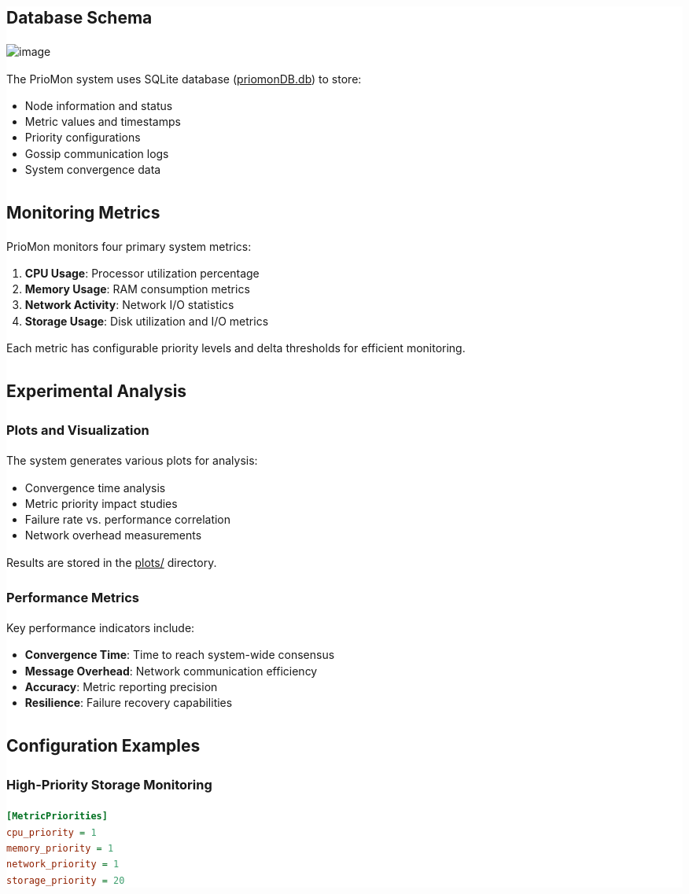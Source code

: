 ## Database Schema

![image](https://github.com/user-attachments/assets/605471c6-4c4c-4af3-8e0f-449614a754cb)


The PrioMon system uses SQLite database ([priomonDB.db](experiments/emulation-exp/priomonDB.db)) to store:

- Node information and status
- Metric values and timestamps
- Priority configurations
- Gossip communication logs
- System convergence data

## Monitoring Metrics

PrioMon monitors four primary system metrics:

1. **CPU Usage**: Processor utilization percentage
2. **Memory Usage**: RAM consumption metrics
3. **Network Activity**: Network I/O statistics
4. **Storage Usage**: Disk utilization and I/O metrics

Each metric has configurable priority levels and delta thresholds for efficient monitoring.

## Experimental Analysis

### Plots and Visualization

The system generates various plots for analysis:

- Convergence time analysis
- Metric priority impact studies
- Failure rate vs. performance correlation
- Network overhead measurements

Results are stored in the [plots/](experiments/emulation-exp/plots/) directory.

### Performance Metrics

Key performance indicators include:

- **Convergence Time**: Time to reach system-wide consensus
- **Message Overhead**: Network communication efficiency
- **Accuracy**: Metric reporting precision
- **Resilience**: Failure recovery capabilities

## Configuration Examples

### High-Priority Storage Monitoring

```ini
[MetricPriorities]
cpu_priority = 1
memory_priority = 1
network_priority = 1
storage_priority = 20
```
